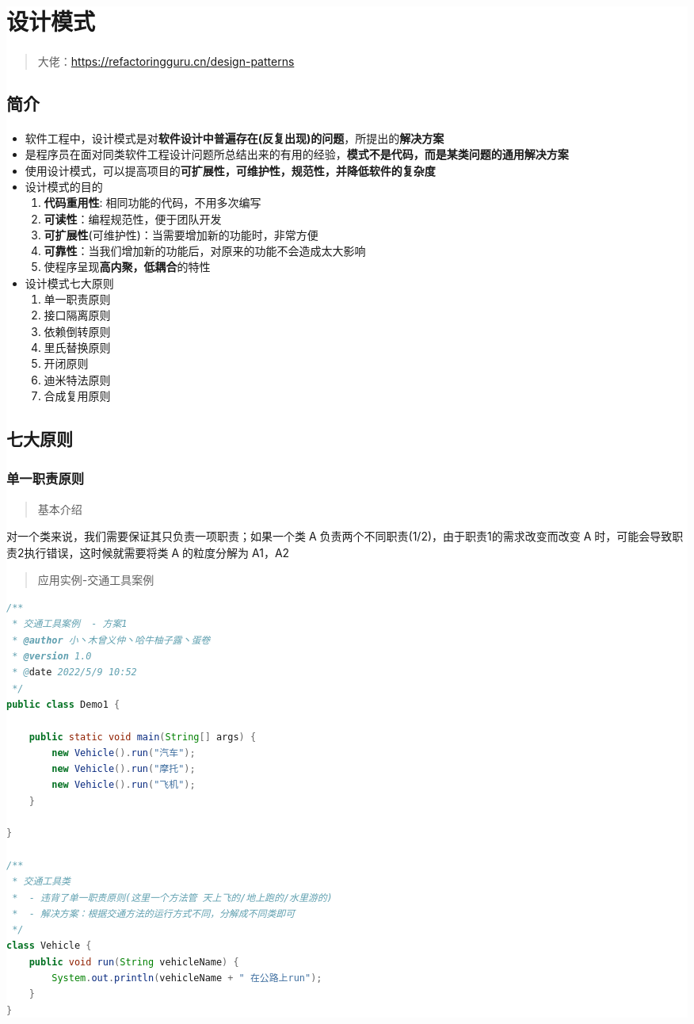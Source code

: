 #   设计模式

> 大佬：https://refactoringguru.cn/design-patterns

## 简介

- 软件工程中，设计模式是对**软件设计中普遍存在(反复出现)的问题**，所提出的**解决方案**
- 是程序员在面对同类软件工程设计问题所总结出来的有用的经验，**模式不是代码，而是某类问题的通用解决方案**
- 使用设计模式，可以提高项目的**可扩展性，可维护性，规范性，并降低软件的复杂度**
- 设计模式的目的
  1. **代码重用性**: 相同功能的代码，不用多次编写
  2. **可读性**：编程规范性，便于团队开发
  3. **可扩展性**(可维护性)：当需要增加新的功能时，非常方便
  4. **可靠性**：当我们增加新的功能后，对原来的功能不会造成太大影响
  5. 使程序呈现**高内聚，低耦合**的特性
- 设计模式七大原则
  1. 单一职责原则
  2. 接口隔离原则
  3. 依赖倒转原则
  4. 里氏替换原则
  5. 开闭原则
  6. 迪米特法原则
  7. 合成复用原则

## 七大原则

### 单一职责原则

> 基本介绍

对一个类来说，我们需要保证其只负责一项职责；如果一个类 A 负责两个不同职责(1/2)，由于职责1的需求改变而改变 A 时，可能会导致职责2执行错误，这时候就需要将类 A 的粒度分解为 A1，A2

> 应用实例-交通工具案例

```java
/**
 * 交通工具案例  - 方案1
 * @author 小丶木曾义仲丶哈牛柚子露丶蛋卷
 * @version 1.0
 * @date 2022/5/9 10:52
 */
public class Demo1 {

    public static void main(String[] args) {
        new Vehicle().run("汽车");
        new Vehicle().run("摩托");
        new Vehicle().run("飞机");
    }

}

/**
 * 交通工具类
 *  - 违背了单一职责原则(这里一个方法管 天上飞的/地上跑的/水里游的)
 *  - 解决方案：根据交通方法的运行方式不同，分解成不同类即可
 */
class Vehicle {
    public void run(String vehicleName) {
        System.out.println(vehicleName + " 在公路上run");
    }
}
```
